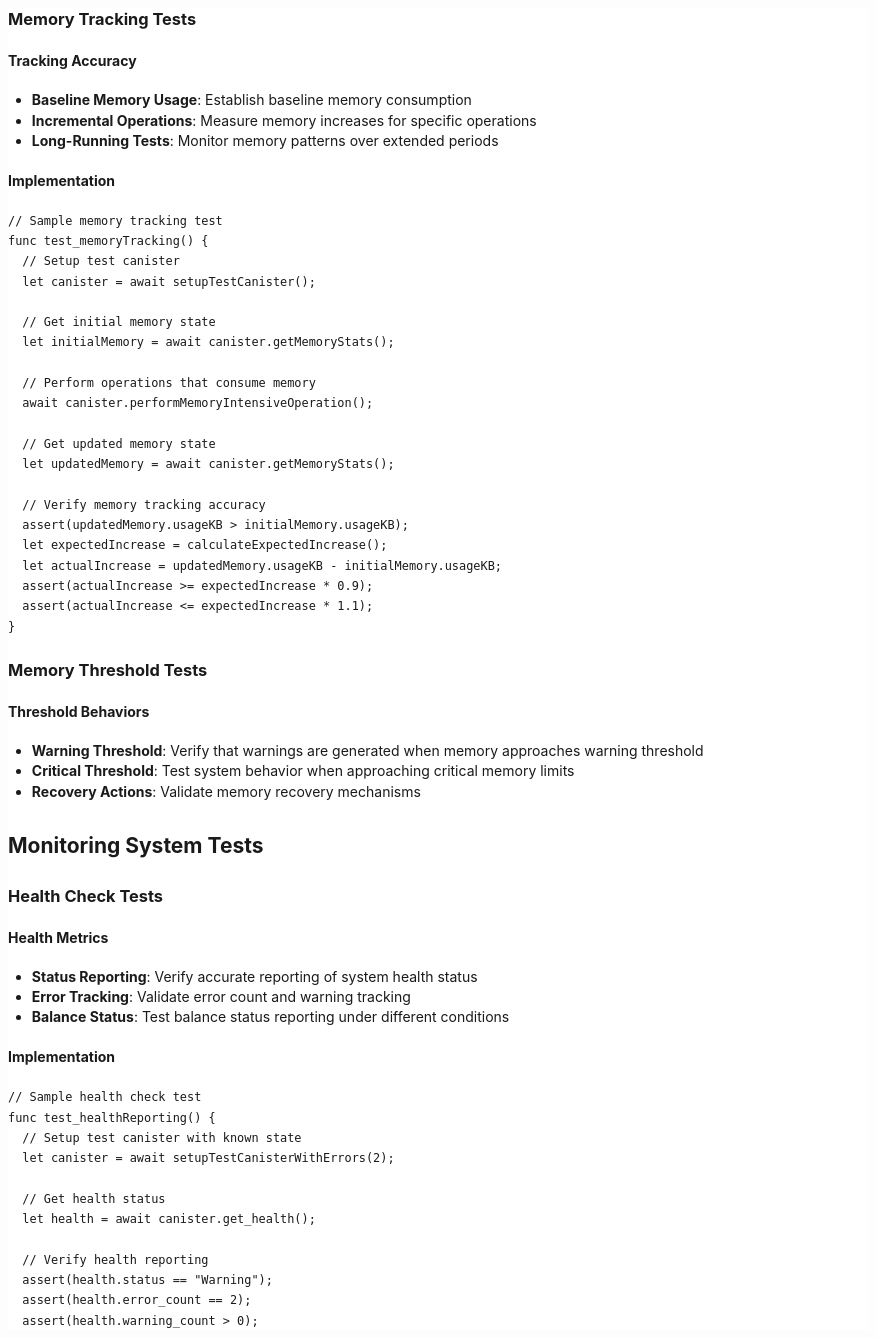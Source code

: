 ### Memory Tracking Tests

#### Tracking Accuracy
- **Baseline Memory Usage**: Establish baseline memory consumption
- **Incremental Operations**: Measure memory increases for specific operations
- **Long-Running Tests**: Monitor memory patterns over extended periods

#### Implementation
```motoko
// Sample memory tracking test
func test_memoryTracking() {
  // Setup test canister
  let canister = await setupTestCanister();
  
  // Get initial memory state
  let initialMemory = await canister.getMemoryStats();
  
  // Perform operations that consume memory
  await canister.performMemoryIntensiveOperation();
  
  // Get updated memory state
  let updatedMemory = await canister.getMemoryStats();
  
  // Verify memory tracking accuracy
  assert(updatedMemory.usageKB > initialMemory.usageKB);
  let expectedIncrease = calculateExpectedIncrease();
  let actualIncrease = updatedMemory.usageKB - initialMemory.usageKB;
  assert(actualIncrease >= expectedIncrease * 0.9);
  assert(actualIncrease <= expectedIncrease * 1.1);
}
```

### Memory Threshold Tests

#### Threshold Behaviors
- **Warning Threshold**: Verify that warnings are generated when memory approaches warning threshold
- **Critical Threshold**: Test system behavior when approaching critical memory limits
- **Recovery Actions**: Validate memory recovery mechanisms

## Monitoring System Tests

### Health Check Tests

#### Health Metrics
- **Status Reporting**: Verify accurate reporting of system health status
- **Error Tracking**: Validate error count and warning tracking
- **Balance Status**: Test balance status reporting under different conditions

#### Implementation
```motoko
// Sample health check test
func test_healthReporting() {
  // Setup test canister with known state
  let canister = await setupTestCanisterWithErrors(2);
  
  // Get health status
  let health = await canister.get_health();
  
  // Verify health reporting
  assert(health.status == "Warning");
  assert(health.error_count == 2);
  assert(health.warning_count > 0);
```